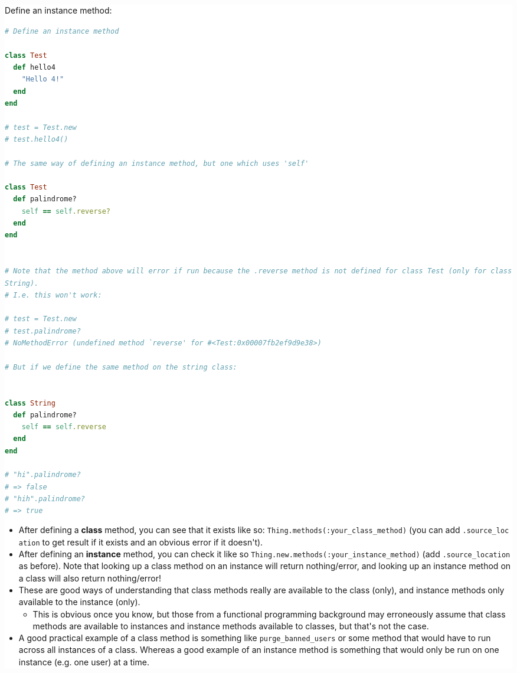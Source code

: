 Define an instance method:


```rb
# Define an instance method

class Test
  def hello4
    "Hello 4!"
  end
end

# test = Test.new
# test.hello4()

# The same way of defining an instance method, but one which uses 'self'

class Test
  def palindrome?
    self == self.reverse?
  end  
end  


# Note that the method above will error if run because the .reverse method is not defined for class Test (only for class String).
# I.e. this won't work:

# test = Test.new
# test.palindrome? 
# NoMethodError (undefined method `reverse' for #<Test:0x00007fb2ef9d9e38>)

# But if we define the same method on the string class:


class String
  def palindrome?
    self == self.reverse
  end
end

# "hi".palindrome?
# => false
# "hih".palindrome?
# => true


```


- After defining a **class** method, you can see that it exists like so: `Thing.methods(:your_class_method)` (you can add `.source_location` to get result if it exists and an obvious error if it doesn't). 
- After defining an **instance** method, you can check it like so `Thing.new.methods(:your_instance_method)` (add `.source_location` as before). Note that looking up a class method on an instance will return nothing/error, and looking up an instance method on a class will also return nothing/error! 
- These are good ways of understanding that class methods really are available to the class (only), and instance methods only available to the instance (only).
  - This is obvious once you know, but those from a functional programming background may erroneously assume that class methods are available to instances and instance methods available to classes, but that's not the case. 
- A good practical example of a class method is something like `purge_banned_users` or some method that would have to run across all instances of a class. Whereas a good example of an instance method is something that would only be run on one instance (e.g. one user) at a time. 
